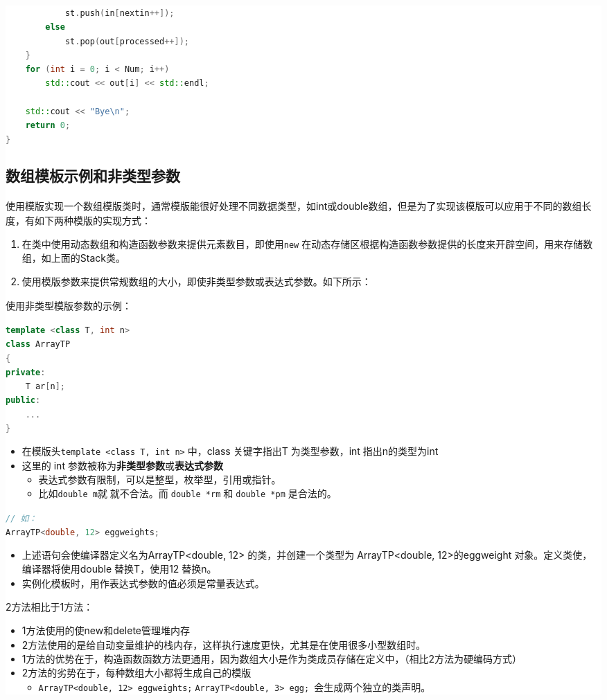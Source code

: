 ```cpp
            st.push(in[nextin++]);
        else
            st.pop(out[processed++]);
    }
    for (int i = 0; i < Num; i++)
        std::cout << out[i] << std::endl;

    std::cout << "Bye\n";
	return 0; 
}
```

## 数组模板示例和非类型参数

使用模版实现一个数组模版类时，通常模版能很好处理不同数据类型，如int或double数组，但是为了实现该模版可以应用于不同的数组长度，有如下两种模版的实现方式：

1. 在类中使用动态数组和构造函数参数来提供元素数目，即使用`new` 在动态存储区根据构造函数参数提供的长度来开辟空间，用来存储数组，如上面的Stack类。

2. 使用模版参数来提供常规数组的大小，即使非类型参数或表达式参数。如下所示：

使用非类型模版参数的示例：

```cpp
template <class T, int n>
class ArrayTP
{
private:
    T ar[n];
public:
    ...
}
```

- 在模版头`template <class T, int n>` 中，class 关键字指出T 为类型参数，int 指出n的类型为int
- 这里的 int 参数被称为**非类型参数**或**表达式参数**
  - 表达式参数有限制，可以是整型，枚举型，引用或指针。
  - 比如`double m`就 就不合法。而 `double *rm` 和 `double *pm` 是合法的。

```cpp
// 如：
ArrayTP<double, 12> eggweights;
```

- 上述语句会使编译器定义名为ArrayTP<double, 12> 的类，并创建一个类型为 ArrayTP<double, 12>的eggweight 对象。定义类使，编译器将使用double 替换T，使用12 替换n。
- 实例化模板时，用作表达式参数的值必须是常量表达式。

2方法相比于1方法：

- 1方法使用的使new和delete管理堆内存
- 2方法使用的是给自动变量维护的栈内存，这样执行速度更快，尤其是在使用很多小型数组时。
- 1方法的优势在于，构造函数函数方法更通用，因为数组大小是作为类成员存储在定义中，（相比2方法为硬编码方式）
- 2方法的劣势在于，每种数组大小都将生成自己的模版
  - `ArrayTP<double, 12> eggweights;` `ArrayTP<double, 3> egg; `会生成两个独立的类声明。

